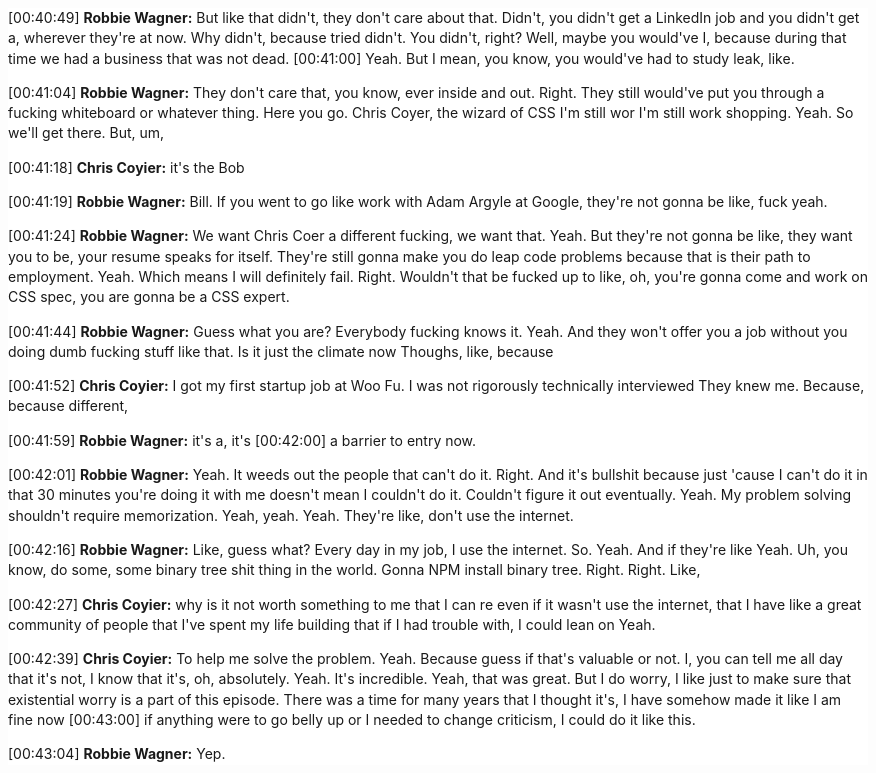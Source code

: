 [00:40:49] **Robbie Wagner:** But like that didn't, they don't care about that.
Didn't, you didn't get a LinkedIn job and you didn't get a, wherever they're at
now. Why didn't, because tried didn't. You didn't, right? Well, maybe you
would've I, because during that time we had a business that was not dead.
[00:41:00] Yeah. But I mean, you know, you would've had to study leak, like.

[00:41:04] **Robbie Wagner:** They don't care that, you know, ever inside and
out. Right. They still would've put you through a fucking whiteboard or whatever
thing. Here you go. Chris Coyer, the wizard of CSS I'm still wor I'm still work
shopping. Yeah. So we'll get there. But, um,

[00:41:18] **Chris Coyier:** it's the Bob

[00:41:19] **Robbie Wagner:** Bill. If you went to go like work with Adam Argyle
at Google, they're not gonna be like, fuck yeah.

[00:41:24] **Robbie Wagner:** We want Chris Coer a different fucking, we want
that. Yeah. But they're not gonna be like, they want you to be, your resume
speaks for itself. They're still gonna make you do leap code problems because
that is their path to employment. Yeah. Which means I will definitely fail.
Right. Wouldn't that be fucked up to like, oh, you're gonna come and work on CSS
spec, you are gonna be a CSS expert.

[00:41:44] **Robbie Wagner:** Guess what you are? Everybody fucking knows it.
Yeah. And they won't offer you a job without you doing dumb fucking stuff like
that. Is it just the climate now Thoughs, like, because

[00:41:52] **Chris Coyier:** I got my first startup job at Woo Fu. I was not
rigorously technically interviewed They knew me. Because, because different,

[00:41:59] **Robbie Wagner:** it's a, it's [00:42:00] a barrier to entry now.

[00:42:01] **Robbie Wagner:** Yeah. It weeds out the people that can't do it.
Right. And it's bullshit because just 'cause I can't do it in that 30 minutes
you're doing it with me doesn't mean I couldn't do it. Couldn't figure it out
eventually. Yeah. My problem solving shouldn't require memorization. Yeah, yeah.
Yeah. They're like, don't use the internet.

[00:42:16] **Robbie Wagner:** Like, guess what? Every day in my job, I use the
internet. So. Yeah. And if they're like Yeah. Uh, you know, do some, some binary
tree shit thing in the world. Gonna NPM install binary tree. Right. Right. Like,

[00:42:27] **Chris Coyier:** why is it not worth something to me that I can re
even if it wasn't use the internet, that I have like a great community of people
that I've spent my life building that if I had trouble with, I could lean on
Yeah.

[00:42:39] **Chris Coyier:** To help me solve the problem. Yeah. Because guess
if that's valuable or not. I, you can tell me all day that it's not, I know that
it's, oh, absolutely. Yeah. It's incredible. Yeah, that was great. But I do
worry, I like just to make sure that existential worry is a part of this
episode. There was a time for many years that I thought it's, I have somehow
made it like I am fine now [00:43:00] if anything were to go belly up or I
needed to change criticism, I could do it like this.

[00:43:04] **Robbie Wagner:** Yep.
